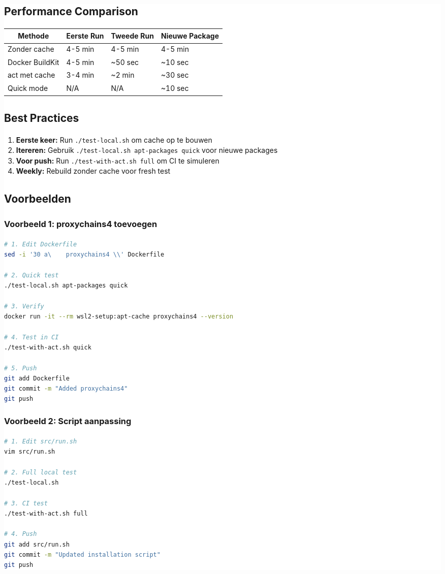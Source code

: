 ## Performance Comparison

| Methode | Eerste Run | Tweede Run | Nieuwe Package |
|---------|------------|------------|----------------|
| Zonder cache | 4-5 min | 4-5 min | 4-5 min |
| Docker BuildKit | 4-5 min | ~50 sec | ~10 sec |
| act met cache | 3-4 min | ~2 min | ~30 sec |
| Quick mode | N/A | N/A | ~10 sec |

## Best Practices

1. **Eerste keer:** Run `./test-local.sh` om cache op te bouwen
2. **Itereren:** Gebruik `./test-local.sh apt-packages quick` voor nieuwe packages
3. **Voor push:** Run `./test-with-act.sh full` om CI te simuleren
4. **Weekly:** Rebuild zonder cache voor fresh test

## Voorbeelden

### Voorbeeld 1: proxychains4 toevoegen

```bash
# 1. Edit Dockerfile
sed -i '30 a\    proxychains4 \\' Dockerfile

# 2. Quick test
./test-local.sh apt-packages quick

# 3. Verify
docker run -it --rm wsl2-setup:apt-cache proxychains4 --version

# 4. Test in CI
./test-with-act.sh quick

# 5. Push
git add Dockerfile
git commit -m "Added proxychains4"
git push
```

### Voorbeeld 2: Script aanpassing

```bash
# 1. Edit src/run.sh
vim src/run.sh

# 2. Full local test
./test-local.sh

# 3. CI test
./test-with-act.sh full

# 4. Push
git add src/run.sh
git commit -m "Updated installation script"
git push
```
